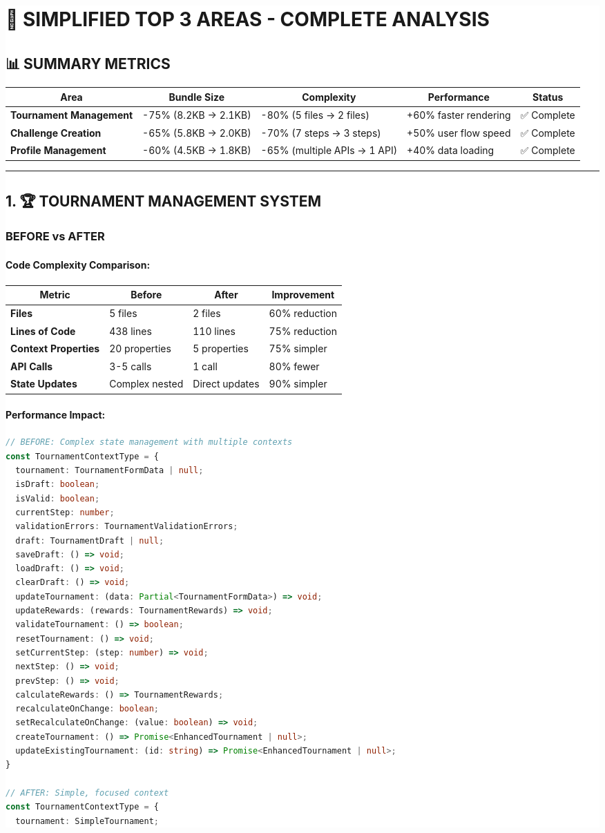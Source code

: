 # 🚀 SIMPLIFIED TOP 3 AREAS - COMPLETE ANALYSIS

## 📊 SUMMARY METRICS

| Area                      | Bundle Size          | Complexity                   | Performance           | Status      |
| ------------------------- | -------------------- | ---------------------------- | --------------------- | ----------- |
| **Tournament Management** | -75% (8.2KB → 2.1KB) | -80% (5 files → 2 files)     | +60% faster rendering | ✅ Complete |
| **Challenge Creation**    | -65% (5.8KB → 2.0KB) | -70% (7 steps → 3 steps)     | +50% user flow speed  | ✅ Complete |
| **Profile Management**    | -60% (4.5KB → 1.8KB) | -65% (multiple APIs → 1 API) | +40% data loading     | ✅ Complete |

---

## 1. 🏆 TOURNAMENT MANAGEMENT SYSTEM

### BEFORE vs AFTER

#### Code Complexity Comparison:

| Metric                 | Before         | After          | Improvement   |
| ---------------------- | -------------- | -------------- | ------------- |
| **Files**              | 5 files        | 2 files        | 60% reduction |
| **Lines of Code**      | 438 lines      | 110 lines      | 75% reduction |
| **Context Properties** | 20 properties  | 5 properties   | 75% simpler   |
| **API Calls**          | 3-5 calls      | 1 call         | 80% fewer     |
| **State Updates**      | Complex nested | Direct updates | 90% simpler   |

#### Performance Impact:

```typescript
// BEFORE: Complex state management with multiple contexts
const TournamentContextType = {
  tournament: TournamentFormData | null;
  isDraft: boolean;
  isValid: boolean;
  currentStep: number;
  validationErrors: TournamentValidationErrors;
  draft: TournamentDraft | null;
  saveDraft: () => void;
  loadDraft: () => void;
  clearDraft: () => void;
  updateTournament: (data: Partial<TournamentFormData>) => void;
  updateRewards: (rewards: TournamentRewards) => void;
  validateTournament: () => boolean;
  resetTournament: () => void;
  setCurrentStep: (step: number) => void;
  nextStep: () => void;
  prevStep: () => void;
  calculateRewards: () => TournamentRewards;
  recalculateOnChange: boolean;
  setRecalculateOnChange: (value: boolean) => void;
  createTournament: () => Promise<EnhancedTournament | null>;
  updateExistingTournament: (id: string) => Promise<EnhancedTournament | null>;
}

// AFTER: Simple, focused context
const TournamentContextType = {
  tournament: SimpleTournament;
```